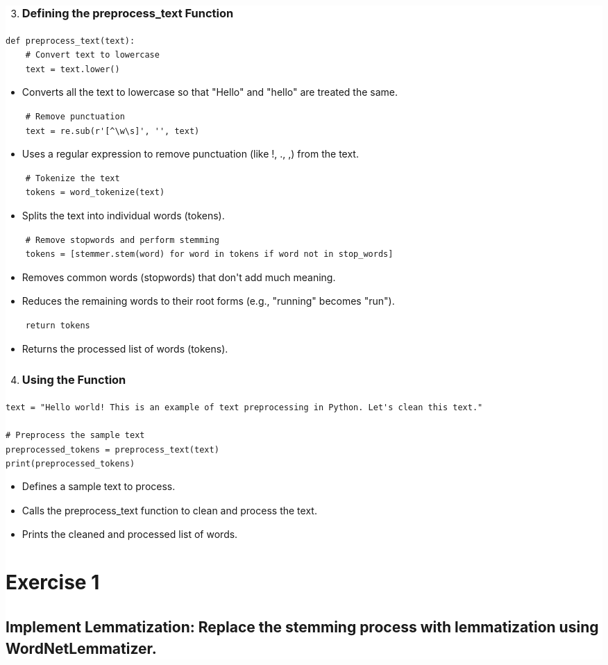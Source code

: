 3. ### Defining the preprocess_text Function

```
def preprocess_text(text):
    # Convert text to lowercase
    text = text.lower()
```
* Converts all the text to lowercase so that "Hello" and "hello" are treated the same.

```
    # Remove punctuation
    text = re.sub(r'[^\w\s]', '', text)
```

* Uses a regular expression to remove punctuation (like !, ., ,) from the text.

```
    # Tokenize the text
    tokens = word_tokenize(text)
```

* Splits the text into individual words (tokens).

```
    # Remove stopwords and perform stemming
    tokens = [stemmer.stem(word) for word in tokens if word not in stop_words]
```

* Removes common words (stopwords) that don't add much meaning.

* Reduces the remaining words to their root forms (e.g., "running" becomes "run").

```
    return tokens
```

* Returns the processed list of words (tokens).

4. ###  Using the Function

```
text = "Hello world! This is an example of text preprocessing in Python. Let's clean this text."

# Preprocess the sample text
preprocessed_tokens = preprocess_text(text)
print(preprocessed_tokens)
```

* Defines a sample text to process.

* Calls the preprocess_text function to clean and process the text.

* Prints the cleaned and processed list of words.


# Exercise 1
## Implement Lemmatization: Replace the stemming process with lemmatization using WordNetLemmatizer.
